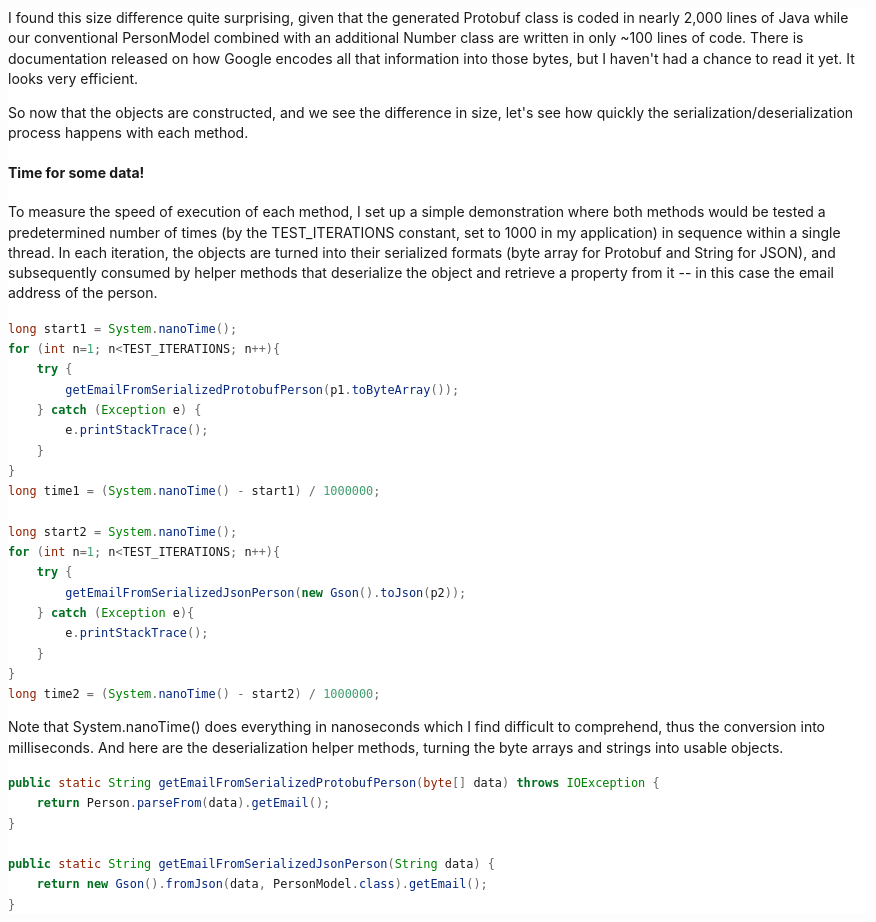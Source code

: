 I found this size difference quite surprising, given that the generated Protobuf class is coded in nearly 2,000 lines of Java while our conventional PersonModel combined with an additional Number class are written in only ~100 lines of code. There is documentation released on how Google encodes all that information into those bytes, but I haven't had a chance to read it yet. It looks very efficient.

So now that the objects are constructed, and we see the difference in size, let's see how quickly the serialization/deserialization process happens with each method.

#### Time for some data!

To measure the speed of execution of each method, I set up a simple demonstration where both methods would be tested a predetermined number of times (by the TEST_ITERATIONS constant, set to 1000 in my application) in sequence within a single thread. In each iteration, the objects are turned into their serialized formats (byte array for Protobuf and String for JSON), and subsequently consumed by helper methods that deserialize the object and retrieve a property from it -- in this case the email address of the person.

```java
long start1 = System.nanoTime();
for (int n=1; n<TEST_ITERATIONS; n++){
    try {
        getEmailFromSerializedProtobufPerson(p1.toByteArray());
    } catch (Exception e) {
        e.printStackTrace();
    }
}
long time1 = (System.nanoTime() - start1) / 1000000;

long start2 = System.nanoTime();
for (int n=1; n<TEST_ITERATIONS; n++){
    try {
        getEmailFromSerializedJsonPerson(new Gson().toJson(p2));
    } catch (Exception e){
        e.printStackTrace();
    }
}
long time2 = (System.nanoTime() - start2) / 1000000;


```

Note that System.nanoTime() does everything in nanoseconds which I find difficult to comprehend, thus the conversion into milliseconds. And here are the deserialization helper methods, turning the byte arrays and strings into usable objects.

```java
public static String getEmailFromSerializedProtobufPerson(byte[] data) throws IOException {
    return Person.parseFrom(data).getEmail();
}

public static String getEmailFromSerializedJsonPerson(String data) {
    return new Gson().fromJson(data, PersonModel.class).getEmail();
}
```
